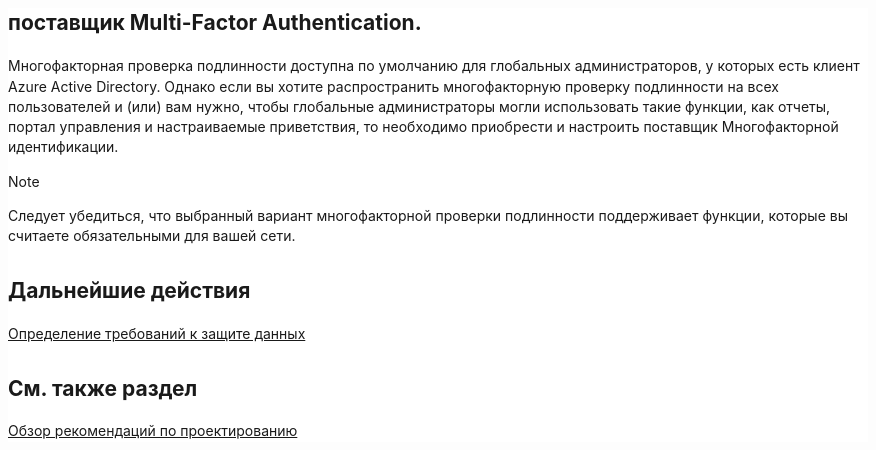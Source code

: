 ## <a name="multi-factor-auth-provider"></a>поставщик Multi-Factor Authentication.
Многофакторная проверка подлинности доступна по умолчанию для глобальных администраторов, у которых есть клиент Azure Active Directory. Однако если вы хотите распространить многофакторную проверку подлинности на всех пользователей и (или) вам нужно, чтобы глобальные администраторы могли использовать такие функции, как отчеты, портал управления и настраиваемые приветствия, то необходимо приобрести и настроить поставщик Многофакторной идентификации.

> [!NOTE]
> Следует убедиться, что выбранный вариант многофакторной проверки подлинности поддерживает функции, которые вы считаете обязательными для вашей сети. 
> 
> 

## <a name="next-steps"></a>Дальнейшие действия
[Определение требований к защите данных](plan-hybrid-identity-design-considerations-dataprotection-requirements.md)

## <a name="see-also"></a>См. также раздел
[Обзор рекомендаций по проектированию](plan-hybrid-identity-design-considerations-overview.md)

